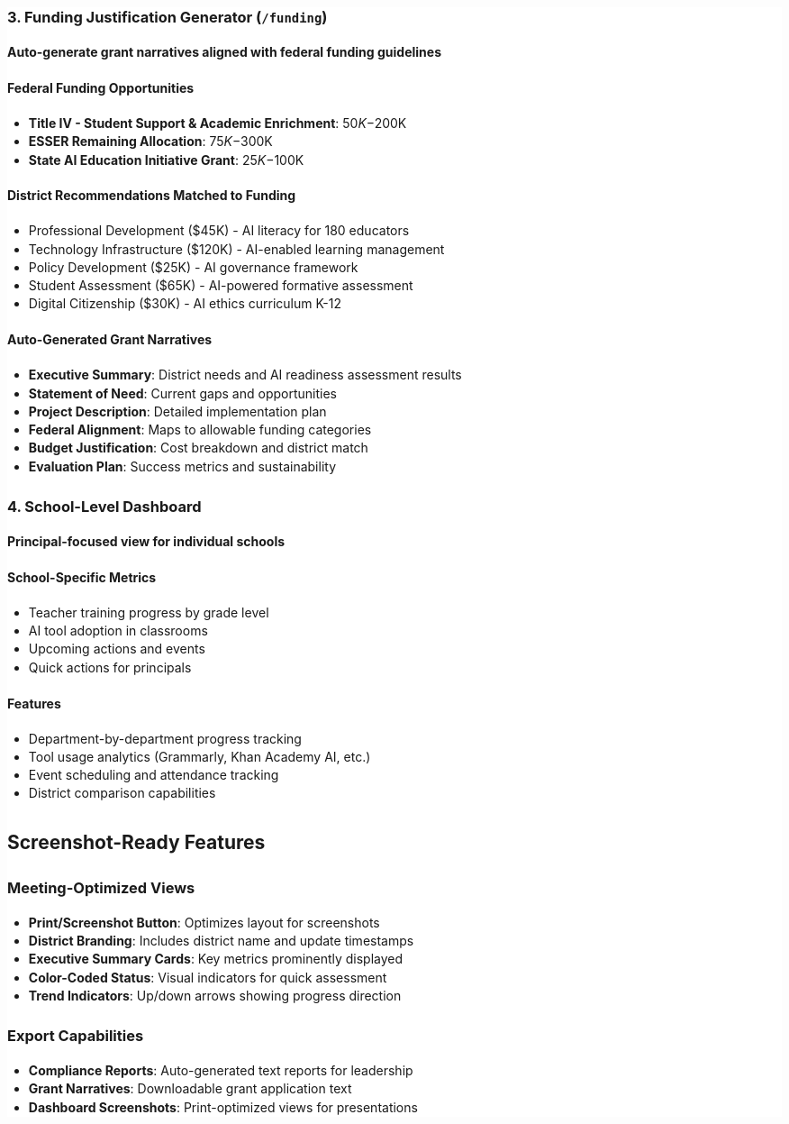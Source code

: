 ### 3. Funding Justification Generator (`/funding`)
**Auto-generate grant narratives aligned with federal funding guidelines**

#### Federal Funding Opportunities
- **Title IV - Student Support & Academic Enrichment**: $50K-$200K
- **ESSER Remaining Allocation**: $75K-$300K
- **State AI Education Initiative Grant**: $25K-$100K

#### District Recommendations Matched to Funding
- Professional Development ($45K) - AI literacy for 180 educators
- Technology Infrastructure ($120K) - AI-enabled learning management
- Policy Development ($25K) - AI governance framework
- Student Assessment ($65K) - AI-powered formative assessment
- Digital Citizenship ($30K) - AI ethics curriculum K-12

#### Auto-Generated Grant Narratives
- **Executive Summary**: District needs and AI readiness assessment results
- **Statement of Need**: Current gaps and opportunities
- **Project Description**: Detailed implementation plan
- **Federal Alignment**: Maps to allowable funding categories
- **Budget Justification**: Cost breakdown and district match
- **Evaluation Plan**: Success metrics and sustainability

### 4. School-Level Dashboard
**Principal-focused view for individual schools**

#### School-Specific Metrics
- Teacher training progress by grade level
- AI tool adoption in classrooms
- Upcoming actions and events
- Quick actions for principals

#### Features
- Department-by-department progress tracking
- Tool usage analytics (Grammarly, Khan Academy AI, etc.)
- Event scheduling and attendance tracking
- District comparison capabilities

## Screenshot-Ready Features

### Meeting-Optimized Views
- **Print/Screenshot Button**: Optimizes layout for screenshots
- **District Branding**: Includes district name and update timestamps
- **Executive Summary Cards**: Key metrics prominently displayed
- **Color-Coded Status**: Visual indicators for quick assessment
- **Trend Indicators**: Up/down arrows showing progress direction

### Export Capabilities
- **Compliance Reports**: Auto-generated text reports for leadership
- **Grant Narratives**: Downloadable grant application text
- **Dashboard Screenshots**: Print-optimized views for presentations
